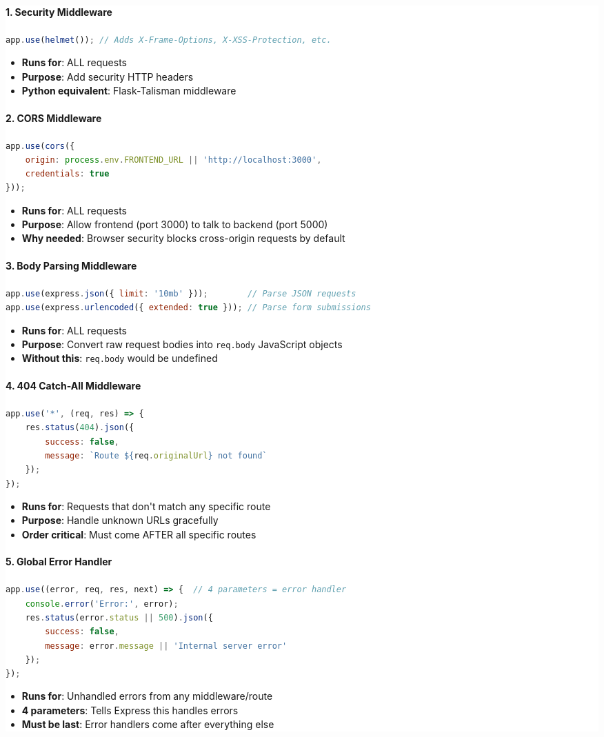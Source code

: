 #### 1. Security Middleware
```javascript
app.use(helmet()); // Adds X-Frame-Options, X-XSS-Protection, etc.
```
- **Runs for**: ALL requests
- **Purpose**: Add security HTTP headers
- **Python equivalent**: Flask-Talisman middleware

#### 2. CORS Middleware  
```javascript
app.use(cors({
    origin: process.env.FRONTEND_URL || 'http://localhost:3000',
    credentials: true
}));
```
- **Runs for**: ALL requests
- **Purpose**: Allow frontend (port 3000) to talk to backend (port 5000)
- **Why needed**: Browser security blocks cross-origin requests by default

#### 3. Body Parsing Middleware
```javascript
app.use(express.json({ limit: '10mb' }));        // Parse JSON requests
app.use(express.urlencoded({ extended: true })); // Parse form submissions
```
- **Runs for**: ALL requests  
- **Purpose**: Convert raw request bodies into `req.body` JavaScript objects
- **Without this**: `req.body` would be undefined

#### 4. 404 Catch-All Middleware
```javascript
app.use('*', (req, res) => {
    res.status(404).json({
        success: false,
        message: `Route ${req.originalUrl} not found`
    });
});
```
- **Runs for**: Requests that don't match any specific route
- **Purpose**: Handle unknown URLs gracefully
- **Order critical**: Must come AFTER all specific routes

#### 5. Global Error Handler
```javascript
app.use((error, req, res, next) => {  // 4 parameters = error handler
    console.error('Error:', error);
    res.status(error.status || 500).json({
        success: false,
        message: error.message || 'Internal server error'
    });
});
```
- **Runs for**: Unhandled errors from any middleware/route
- **4 parameters**: Tells Express this handles errors
- **Must be last**: Error handlers come after everything else
